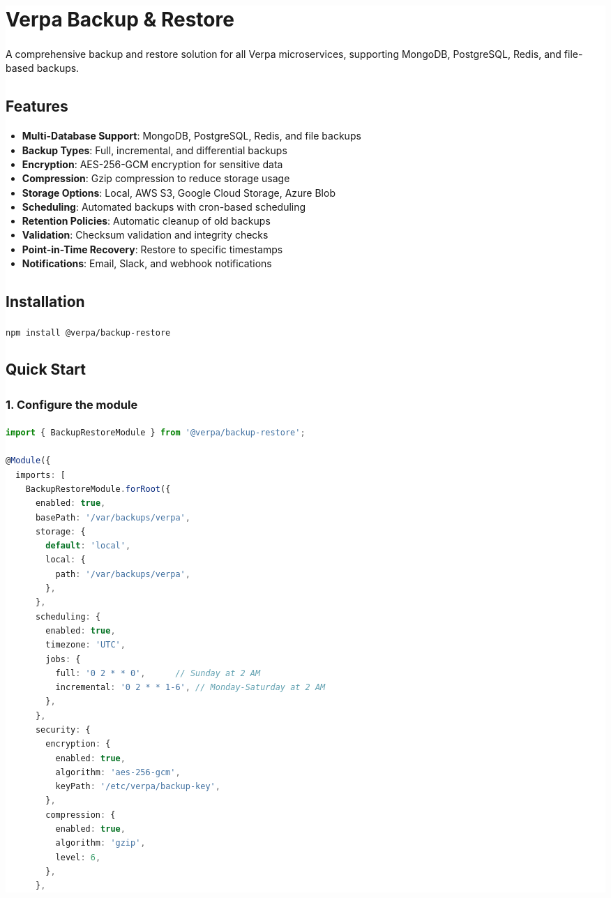 # Verpa Backup & Restore

A comprehensive backup and restore solution for all Verpa microservices, supporting MongoDB, PostgreSQL, Redis, and file-based backups.

## Features

- **Multi-Database Support**: MongoDB, PostgreSQL, Redis, and file backups
- **Backup Types**: Full, incremental, and differential backups
- **Encryption**: AES-256-GCM encryption for sensitive data
- **Compression**: Gzip compression to reduce storage usage
- **Storage Options**: Local, AWS S3, Google Cloud Storage, Azure Blob
- **Scheduling**: Automated backups with cron-based scheduling
- **Retention Policies**: Automatic cleanup of old backups
- **Validation**: Checksum validation and integrity checks
- **Point-in-Time Recovery**: Restore to specific timestamps
- **Notifications**: Email, Slack, and webhook notifications

## Installation

```bash
npm install @verpa/backup-restore
```

## Quick Start

### 1. Configure the module

```typescript
import { BackupRestoreModule } from '@verpa/backup-restore';

@Module({
  imports: [
    BackupRestoreModule.forRoot({
      enabled: true,
      basePath: '/var/backups/verpa',
      storage: {
        default: 'local',
        local: {
          path: '/var/backups/verpa',
        },
      },
      scheduling: {
        enabled: true,
        timezone: 'UTC',
        jobs: {
          full: '0 2 * * 0',      // Sunday at 2 AM
          incremental: '0 2 * * 1-6', // Monday-Saturday at 2 AM
        },
      },
      security: {
        encryption: {
          enabled: true,
          algorithm: 'aes-256-gcm',
          keyPath: '/etc/verpa/backup-key',
        },
        compression: {
          enabled: true,
          algorithm: 'gzip',
          level: 6,
        },
      },
```
